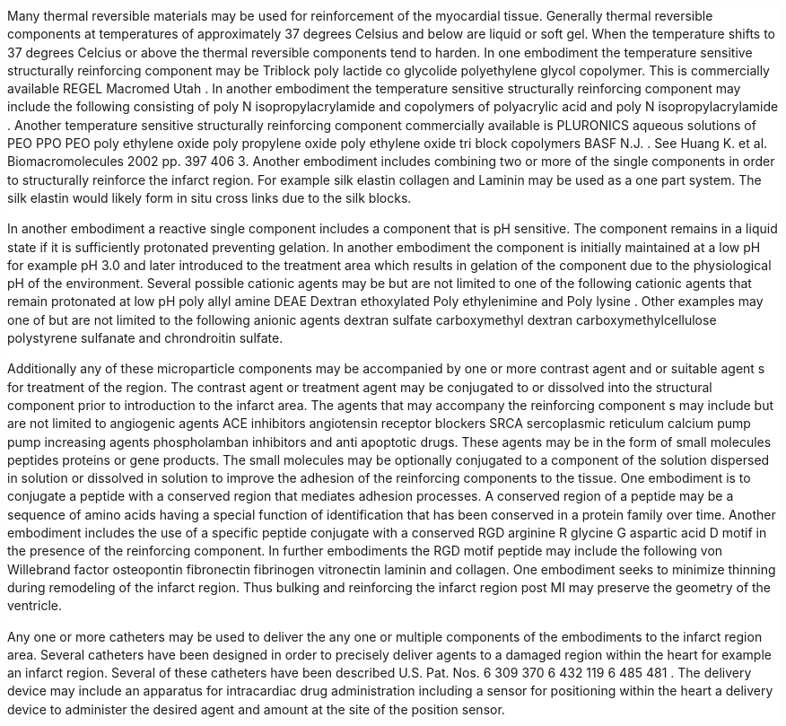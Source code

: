 Many thermal reversible materials may be used for reinforcement of the myocardial tissue. Generally thermal reversible components at temperatures of approximately 37 degrees Celsius and below are liquid or soft gel. When the temperature shifts to 37 degrees Celcius or above the thermal reversible components tend to harden. In one embodiment the temperature sensitive structurally reinforcing component may be Triblock poly lactide co glycolide polyethylene glycol copolymer. This is commercially available REGEL Macromed Utah . In another embodiment the temperature sensitive structurally reinforcing component may include the following consisting of poly N isopropylacrylamide and copolymers of polyacrylic acid and poly N isopropylacrylamide . Another temperature sensitive structurally reinforcing component commercially available is PLURONICS aqueous solutions of PEO PPO PEO poly ethylene oxide poly propylene oxide poly ethylene oxide tri block copolymers BASF N.J. . See Huang K. et al. Biomacromolecules 2002 pp. 397 406 3. Another embodiment includes combining two or more of the single components in order to structurally reinforce the infarct region. For example silk elastin collagen and Laminin may be used as a one part system. The silk elastin would likely form in situ cross links due to the silk blocks.

In another embodiment a reactive single component includes a component that is pH sensitive. The component remains in a liquid state if it is sufficiently protonated preventing gelation. In another embodiment the component is initially maintained at a low pH for example pH 3.0 and later introduced to the treatment area which results in gelation of the component due to the physiological pH of the environment. Several possible cationic agents may be but are not limited to one of the following cationic agents that remain protonated at low pH poly allyl amine DEAE Dextran ethoxylated Poly ethylenimine and Poly lysine . Other examples may one of but are not limited to the following anionic agents dextran sulfate carboxymethyl dextran carboxymethylcellulose polystyrene sulfanate and chrondroitin sulfate.

Additionally any of these microparticle components may be accompanied by one or more contrast agent and or suitable agent s for treatment of the region. The contrast agent or treatment agent may be conjugated to or dissolved into the structural component prior to introduction to the infarct area. The agents that may accompany the reinforcing component s may include but are not limited to angiogenic agents ACE inhibitors angiotensin receptor blockers SRCA sercoplasmic reticulum calcium pump pump increasing agents phospholamban inhibitors and anti apoptotic drugs. These agents may be in the form of small molecules peptides proteins or gene products. The small molecules may be optionally conjugated to a component of the solution dispersed in solution or dissolved in solution to improve the adhesion of the reinforcing components to the tissue. One embodiment is to conjugate a peptide with a conserved region that mediates adhesion processes. A conserved region of a peptide may be a sequence of amino acids having a special function of identification that has been conserved in a protein family over time. Another embodiment includes the use of a specific peptide conjugate with a conserved RGD arginine R glycine G aspartic acid D motif in the presence of the reinforcing component. In further embodiments the RGD motif peptide may include the following von Willebrand factor osteopontin fibronectin fibrinogen vitronectin laminin and collagen. One embodiment seeks to minimize thinning during remodeling of the infarct region. Thus bulking and reinforcing the infarct region post MI may preserve the geometry of the ventricle.

Any one or more catheters may be used to deliver the any one or multiple components of the embodiments to the infarct region area. Several catheters have been designed in order to precisely deliver agents to a damaged region within the heart for example an infarct region. Several of these catheters have been described U.S. Pat. Nos. 6 309 370 6 432 119 6 485 481 . The delivery device may include an apparatus for intracardiac drug administration including a sensor for positioning within the heart a delivery device to administer the desired agent and amount at the site of the position sensor.
